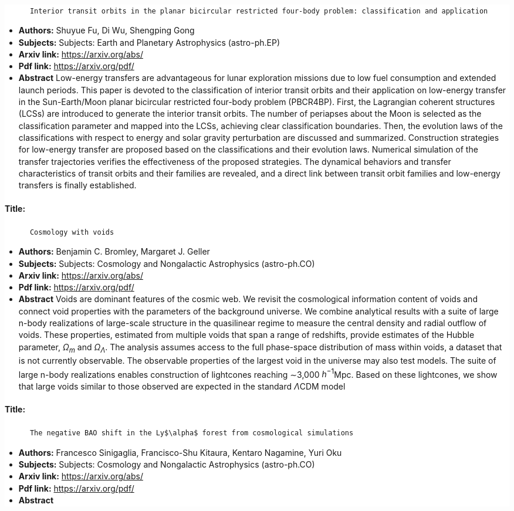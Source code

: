           Interior transit orbits in the planar bicircular restricted four-body problem: classification and application
 - **Authors:** Shuyue Fu, Di Wu, Shengping Gong
 - **Subjects:** Subjects:
Earth and Planetary Astrophysics (astro-ph.EP)
 - **Arxiv link:** https://arxiv.org/abs/
 - **Pdf link:** https://arxiv.org/pdf/
 - **Abstract**
 Low-energy transfers are advantageous for lunar exploration missions due to low fuel consumption and extended launch periods. This paper is devoted to the classification of interior transit orbits and their application on low-energy transfer in the Sun-Earth/Moon planar bicircular restricted four-body problem (PBCR4BP). First, the Lagrangian coherent structures (LCSs) are introduced to generate the interior transit orbits. The number of periapses about the Moon is selected as the classification parameter and mapped into the LCSs, achieving clear classification boundaries. Then, the evolution laws of the classifications with respect to energy and solar gravity perturbation are discussed and summarized. Construction strategies for low-energy transfer are proposed based on the classifications and their evolution laws. Numerical simulation of the transfer trajectories verifies the effectiveness of the proposed strategies. The dynamical behaviors and transfer characteristics of transit orbits and their families are revealed, and a direct link between transit orbit families and low-energy transfers is finally established.
#### Title:
          Cosmology with voids
 - **Authors:** Benjamin C. Bromley, Margaret J. Geller
 - **Subjects:** Subjects:
Cosmology and Nongalactic Astrophysics (astro-ph.CO)
 - **Arxiv link:** https://arxiv.org/abs/
 - **Pdf link:** https://arxiv.org/pdf/
 - **Abstract**
 Voids are dominant features of the cosmic web. We revisit the cosmological information content of voids and connect void properties with the parameters of the background universe. We combine analytical results with a suite of large n-body realizations of large-scale structure in the quasilinear regime to measure the central density and radial outflow of voids. These properties, estimated from multiple voids that span a range of redshifts, provide estimates of the Hubble parameter, $\Omega_m$ and $\Omega_\Lambda$. The analysis assumes access to the full phase-space distribution of mass within voids, a dataset that is not currently observable. The observable properties of the largest void in the universe may also test models. The suite of large n-body realizations enables construction of lightcones reaching $\sim$3,000 $h^{-1}$Mpc. Based on these lightcones, we show that large voids similar to those observed are expected in the standard $\Lambda$CDM model
#### Title:
          The negative BAO shift in the Ly$\alpha$ forest from cosmological simulations
 - **Authors:** Francesco Sinigaglia, Francisco-Shu Kitaura, Kentaro Nagamine, Yuri Oku
 - **Subjects:** Subjects:
Cosmology and Nongalactic Astrophysics (astro-ph.CO)
 - **Arxiv link:** https://arxiv.org/abs/
 - **Pdf link:** https://arxiv.org/pdf/
 - **Abstract**